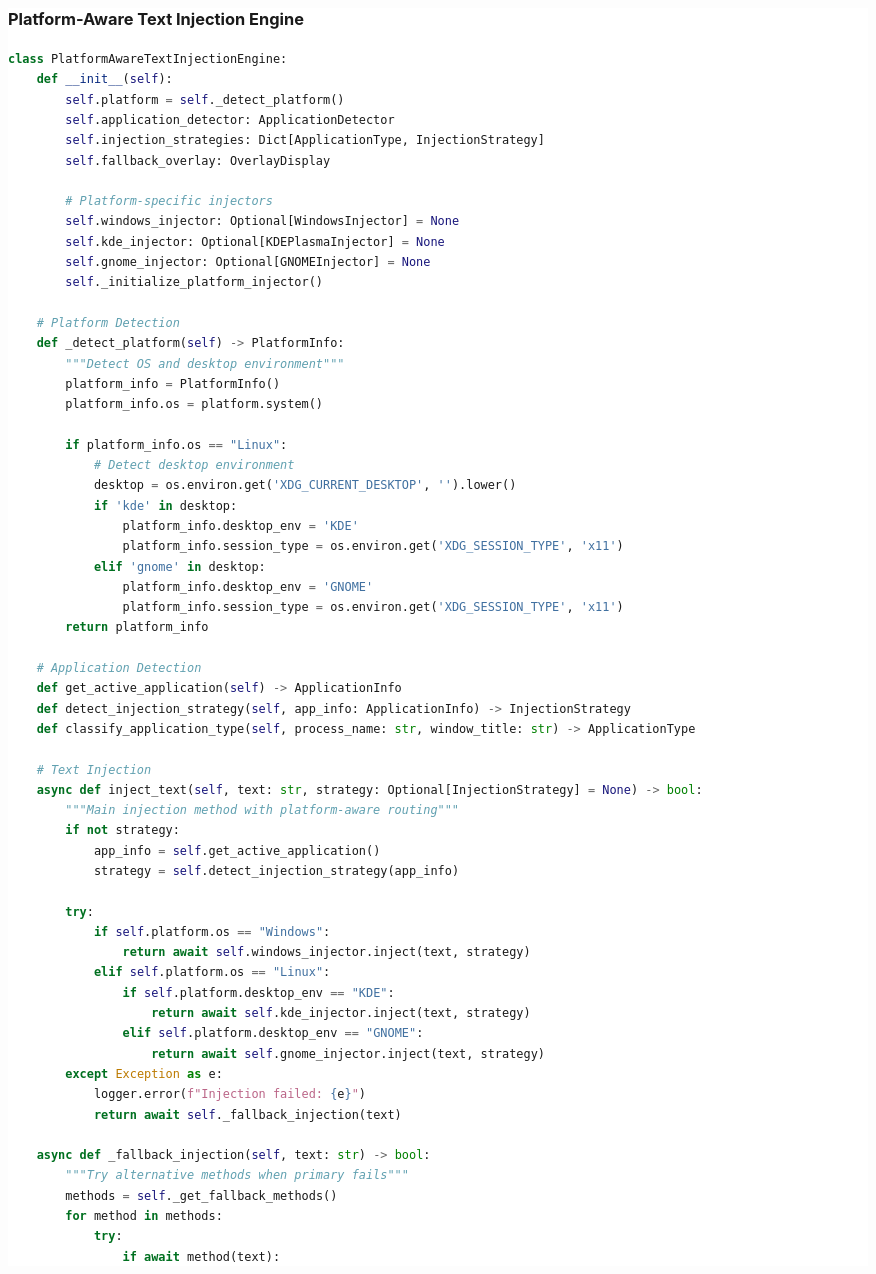 ### Platform-Aware Text Injection Engine

```python
class PlatformAwareTextInjectionEngine:
    def __init__(self):
        self.platform = self._detect_platform()
        self.application_detector: ApplicationDetector
        self.injection_strategies: Dict[ApplicationType, InjectionStrategy]
        self.fallback_overlay: OverlayDisplay
        
        # Platform-specific injectors
        self.windows_injector: Optional[WindowsInjector] = None
        self.kde_injector: Optional[KDEPlasmaInjector] = None
        self.gnome_injector: Optional[GNOMEInjector] = None
        self._initialize_platform_injector()
    
    # Platform Detection
    def _detect_platform(self) -> PlatformInfo:
        """Detect OS and desktop environment"""
        platform_info = PlatformInfo()
        platform_info.os = platform.system()
        
        if platform_info.os == "Linux":
            # Detect desktop environment
            desktop = os.environ.get('XDG_CURRENT_DESKTOP', '').lower()
            if 'kde' in desktop:
                platform_info.desktop_env = 'KDE'
                platform_info.session_type = os.environ.get('XDG_SESSION_TYPE', 'x11')
            elif 'gnome' in desktop:
                platform_info.desktop_env = 'GNOME'
                platform_info.session_type = os.environ.get('XDG_SESSION_TYPE', 'x11')
        return platform_info
    
    # Application Detection
    def get_active_application(self) -> ApplicationInfo
    def detect_injection_strategy(self, app_info: ApplicationInfo) -> InjectionStrategy
    def classify_application_type(self, process_name: str, window_title: str) -> ApplicationType
    
    # Text Injection
    async def inject_text(self, text: str, strategy: Optional[InjectionStrategy] = None) -> bool:
        """Main injection method with platform-aware routing"""
        if not strategy:
            app_info = self.get_active_application()
            strategy = self.detect_injection_strategy(app_info)
        
        try:
            if self.platform.os == "Windows":
                return await self.windows_injector.inject(text, strategy)
            elif self.platform.os == "Linux":
                if self.platform.desktop_env == "KDE":
                    return await self.kde_injector.inject(text, strategy)
                elif self.platform.desktop_env == "GNOME":
                    return await self.gnome_injector.inject(text, strategy)
        except Exception as e:
            logger.error(f"Injection failed: {e}")
            return await self._fallback_injection(text)
    
    async def _fallback_injection(self, text: str) -> bool:
        """Try alternative methods when primary fails"""
        methods = self._get_fallback_methods()
        for method in methods:
            try:
                if await method(text):
```